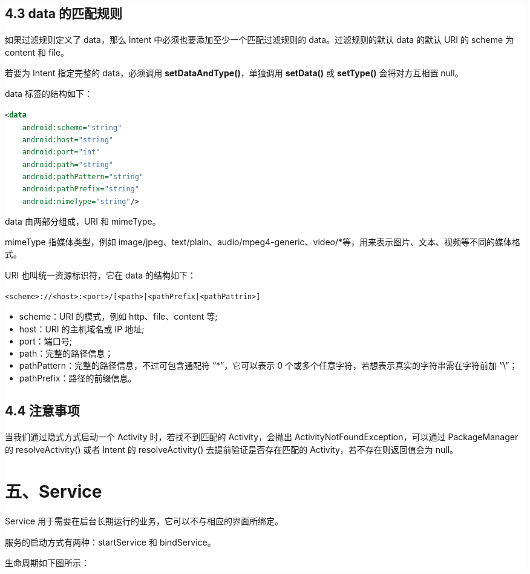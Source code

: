 ## 4.3 data 的匹配规则

如果过滤规则定义了 data，那么 Intent 中必须也要添加至少一个匹配过滤规则的 data。过滤规则的默认 data 的默认 URI 的 scheme 为 content 和 file。

若要为 Intent 指定完整的 data，必须调用 **setDataAndType()**，单独调用 **setData()** 或 **setType()** 会将对方互相置 null。 

data 标签的结构如下：
```xml
<data
    android:scheme="string" 
    android:host="string"
    android:port="int"
    android:path="string"
    android:pathPattern="string"
    android:pathPrefix="string"
    android:mimeType="string"/>
```

data 由两部分组成，URI 和 mimeType。

mimeType 指媒体类型，例如 image/jpeg、text/plain、audio/mpeg4-generic、video/*等，用来表示图片、文本、视频等不同的媒体格式。

URI 也叫统一资源标识符，它在 data 的结构如下：
```
<scheme>://<host>:<port>/[<path>|<pathPrefix|<pathPattrin>]
```

- scheme：URI 的模式，例如 http、file、content 等;
- host：URI 的主机域名或 IP 地址;
- port：端口号;
- path：完整的路径信息；
- pathPattern：完整的路径信息，不过可包含通配符 “*”，它可以表示 0 个或多个任意字符，若想表示真实的字符串需在字符前加 “\\”；
- pathPrefix：路径的前缀信息。

## 4.4 注意事项

当我们通过隐式方式启动一个 Activity 时，若找不到匹配的 Activity，会抛出 ActivityNotFoundException，可以通过 PackageManager 的 resolveActivity() 或者 Intent 的 resolveActivity() 去提前验证是否存在匹配的 Activity，若不存在则返回值会为 null。

# 五、Service

Service 用于需要在后台长期运行的业务，它可以不与相应的界面所绑定。

服务的启动方式有两种：startService 和 bindService。

生命周期如下图所示：
